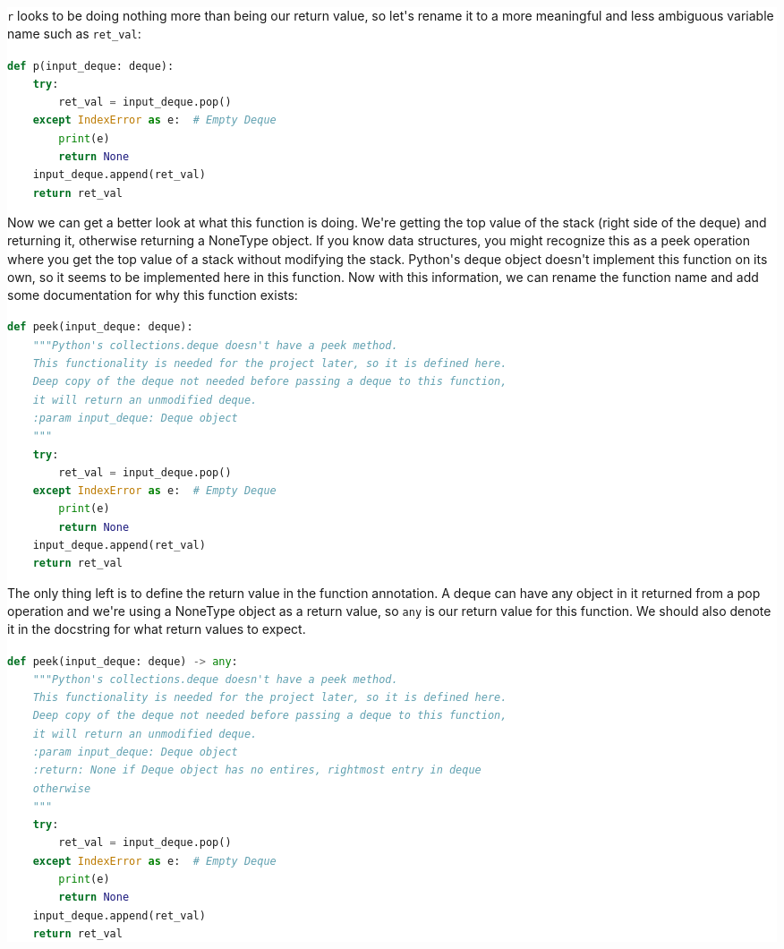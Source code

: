 `r` looks to be doing nothing more than being our return value, so let's rename it to a more meaningful and less ambiguous variable name such as `ret_val`:

```python
def p(input_deque: deque):
    try:
        ret_val = input_deque.pop()
    except IndexError as e:  # Empty Deque
        print(e)
        return None
    input_deque.append(ret_val)
    return ret_val
```

Now we can get a better look at what this function is doing. We're getting the top value of the stack (right side of the deque) and returning it, otherwise returning a NoneType object. If you know data structures, you might recognize this as a peek operation where you get the top value of a stack without modifying the stack. Python's deque object doesn't implement this function on its own, so it seems to be implemented here in this function. Now with this information, we can rename the function name and add some documentation for why this function exists:

```python
def peek(input_deque: deque):
    """Python's collections.deque doesn't have a peek method.
    This functionality is needed for the project later, so it is defined here.
    Deep copy of the deque not needed before passing a deque to this function,
    it will return an unmodified deque.
    :param input_deque: Deque object
    """
    try:
        ret_val = input_deque.pop()
    except IndexError as e:  # Empty Deque
        print(e)
        return None
    input_deque.append(ret_val)
    return ret_val
```

The only thing left is to define the return value in the function annotation. A deque can have any object in it returned from a pop operation and we're using a NoneType object as a return value, so `any` is our return value for this function. We should also denote it in the docstring for what return values to expect.

```python
def peek(input_deque: deque) -> any:
    """Python's collections.deque doesn't have a peek method.
    This functionality is needed for the project later, so it is defined here.
    Deep copy of the deque not needed before passing a deque to this function,
    it will return an unmodified deque.
    :param input_deque: Deque object
    :return: None if Deque object has no entires, rightmost entry in deque
    otherwise
    """
    try:
        ret_val = input_deque.pop()
    except IndexError as e:  # Empty Deque
        print(e)
        return None
    input_deque.append(ret_val)
    return ret_val
```
